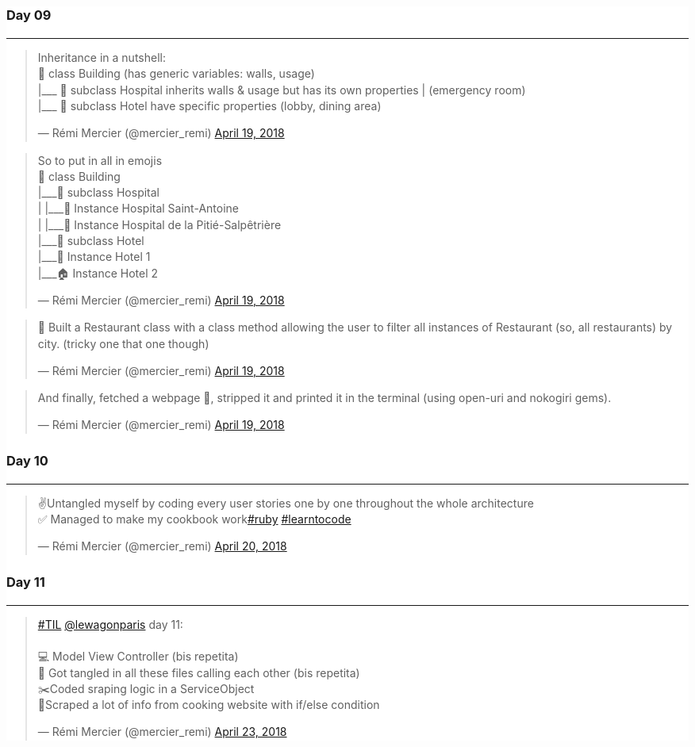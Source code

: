 

### Day 09
---

<blockquote class="twitter-tweet" data-lang="en"><p lang="en" dir="ltr">Inheritance in a nutshell: <br>🏢 class Building (has generic variables: walls, usage)<br>  |___ 🏥 subclass Hospital inherits walls &amp; usage but has its own properties         |             (emergency room)<br>  |___ 🏨 subclass Hotel have specific properties (lobby, dining area)</p>&mdash; Rémi Mercier (@mercier_remi) <a href="https://twitter.com/mercier_remi/status/986996480903991296?ref_src=twsrc%5Etfw">April 19, 2018</a></blockquote>
<script async src="https://platform.twitter.com/widgets.js" charset="utf-8"></script>
<blockquote class="twitter-tweet" data-lang="en"><p lang="ro" dir="ltr">So to put in all in emojis<br>🏢 class Building<br>  |___🏥 subclass Hospital<br>  |        |___🏨 Instance Hospital Saint-Antoine<br>  |        |___🏩 Instance Hospital de la Pitié-Salpêtrière <br>  |___🏨 subclass Hotel<br>           |___🏣 Instance Hotel 1 <br>           |___🏠 Instance Hotel 2</p>&mdash; Rémi Mercier (@mercier_remi) <a href="https://twitter.com/mercier_remi/status/986996483714093057?ref_src=twsrc%5Etfw">April 19, 2018</a></blockquote>
<script async src="https://platform.twitter.com/widgets.js" charset="utf-8"></script>
<blockquote class="twitter-tweet" data-lang="en"><p lang="en" dir="ltr">🍲 Built a Restaurant class with a class method allowing the user to filter all instances of Restaurant (so, all restaurants) by city. (tricky one that one though)</p>&mdash; Rémi Mercier (@mercier_remi) <a href="https://twitter.com/mercier_remi/status/986996486452973568?ref_src=twsrc%5Etfw">April 19, 2018</a></blockquote>
<script async src="https://platform.twitter.com/widgets.js" charset="utf-8"></script>
<blockquote class="twitter-tweet" data-conversation="none" data-lang="en"><p lang="en" dir="ltr">And finally, fetched a webpage 📄, stripped it and printed it in the terminal (using open-uri and nokogiri gems).</p>&mdash; Rémi Mercier (@mercier_remi) <a href="https://twitter.com/mercier_remi/status/986996487669370880?ref_src=twsrc%5Etfw">April 19, 2018</a></blockquote>
<script async src="https://platform.twitter.com/widgets.js" charset="utf-8"></script>



### Day 10
---

<blockquote class="twitter-tweet" data-lang="en"><p lang="en" dir="ltr">✌️Untangled myself by coding every user stories one by one throughout the whole architecture<br>✅ Managed to make my cookbook work<a href="https://twitter.com/hashtag/ruby?src=hash&amp;ref_src=twsrc%5Etfw">#ruby</a> <a href="https://twitter.com/hashtag/learntocode?src=hash&amp;ref_src=twsrc%5Etfw">#learntocode</a></p>&mdash; Rémi Mercier (@mercier_remi) <a href="https://twitter.com/mercier_remi/status/987382089191510017?ref_src=twsrc%5Etfw">April 20, 2018</a></blockquote>
<script async src="https://platform.twitter.com/widgets.js" charset="utf-8"></script>


### Day 11
---

<blockquote class="twitter-tweet" data-lang="en"><p lang="en" dir="ltr"><a href="https://twitter.com/hashtag/TIL?src=hash&amp;ref_src=twsrc%5Etfw">#TIL</a> <a href="https://twitter.com/Lewagonparis?ref_src=twsrc%5Etfw">@lewagonparis</a> day 11: <br><br>💻 Model View Controller (bis repetita)<br>🍝 Got tangled in all these files calling each other (bis repetita)<br>✂️Coded sraping logic in a ServiceObject<br>🔎Scraped a lot of info from cooking website with if/else condition</p>&mdash; Rémi Mercier (@mercier_remi) <a href="https://twitter.com/mercier_remi/status/988456624930131968?ref_src=twsrc%5Etfw">April 23, 2018</a></blockquote>
<script async src="https://platform.twitter.com/widgets.js" charset="utf-8"></script>
